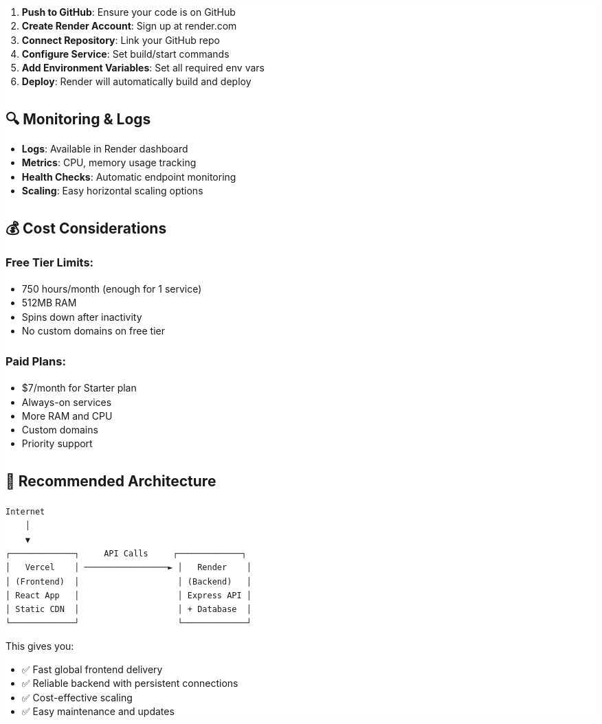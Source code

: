 1. **Push to GitHub**: Ensure your code is on GitHub
2. **Create Render Account**: Sign up at render.com
3. **Connect Repository**: Link your GitHub repo
4. **Configure Service**: Set build/start commands
5. **Add Environment Variables**: Set all required env vars
6. **Deploy**: Render will automatically build and deploy

## 🔍 Monitoring & Logs

- **Logs**: Available in Render dashboard
- **Metrics**: CPU, memory usage tracking
- **Health Checks**: Automatic endpoint monitoring
- **Scaling**: Easy horizontal scaling options

## 💰 Cost Considerations

### Free Tier Limits:
- 750 hours/month (enough for 1 service)
- 512MB RAM
- Spins down after inactivity
- No custom domains on free tier

### Paid Plans:
- $7/month for Starter plan
- Always-on services
- More RAM and CPU
- Custom domains
- Priority support

## 🎯 Recommended Architecture

```
Internet
    │
    ▼
┌─────────────┐     API Calls     ┌─────────────┐
│   Vercel    │ ─────────────────► │   Render    │
│ (Frontend)  │                    │ (Backend)   │
│ React App   │                    │ Express API │
│ Static CDN  │                    │ + Database  │
└─────────────┘                    └─────────────┘
```

This gives you:
- ✅ Fast global frontend delivery
- ✅ Reliable backend with persistent connections
- ✅ Cost-effective scaling
- ✅ Easy maintenance and updates
